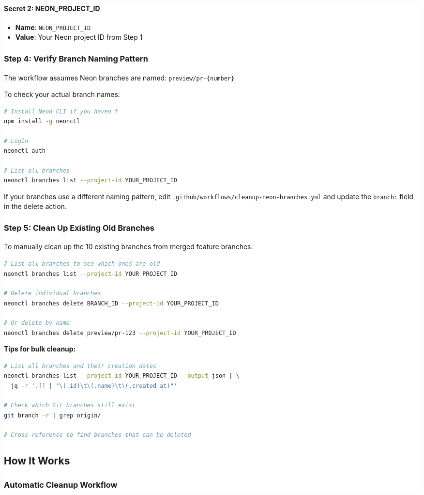 #### Secret 2: NEON_PROJECT_ID
- **Name**: `NEON_PROJECT_ID`
- **Value**: Your Neon project ID from Step 1

### Step 4: Verify Branch Naming Pattern

The workflow assumes Neon branches are named: `preview/pr-{number}`

To check your actual branch names:

```bash
# Install Neon CLI if you haven't
npm install -g neonctl

# Login
neonctl auth

# List all branches
neonctl branches list --project-id YOUR_PROJECT_ID
```

If your branches use a different naming pattern, edit `.github/workflows/cleanup-neon-branches.yml` and update the `branch:` field in the delete action.

### Step 5: Clean Up Existing Old Branches

To manually clean up the 10 existing branches from merged feature branches:

```bash
# List all branches to see which ones are old
neonctl branches list --project-id YOUR_PROJECT_ID

# Delete individual branches
neonctl branches delete BRANCH_ID --project-id YOUR_PROJECT_ID

# Or delete by name
neonctl branches delete preview/pr-123 --project-id YOUR_PROJECT_ID
```

**Tips for bulk cleanup:**
```bash
# List all branches and their creation dates
neonctl branches list --project-id YOUR_PROJECT_ID --output json | \
  jq -r '.[] | "\(.id)\t\(.name)\t\(.created_at)"'

# Check which Git branches still exist
git branch -r | grep origin/

# Cross-reference to find branches that can be deleted
```

## How It Works

### Automatic Cleanup Workflow
